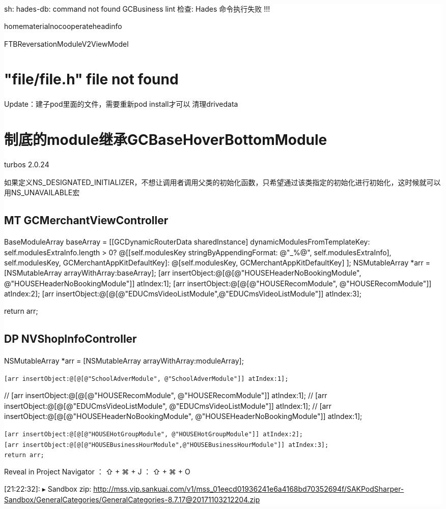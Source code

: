 
sh: hades-db: command not found
GCBusiness lint 检查: Hades 命令执行失败 !!!

homematerialnocooperateheadinfo



FTBReversationModuleV2ViewModel

# "file/file.h" file not found
Update：建子pod里面的文件，需要重新pod install才可以
清理drivedata

# 制底的module继承GCBaseHoverBottomModule

turbos 2.0.24

如果定义NS_DESIGNATED_INITIALIZER，不想让调用者调用父类的初始化函数，只希望通过该类指定的初始化进行初始化，这时候就可以用NS_UNAVAILABLE宏

## MT GCMerchantViewController

BaseModuleArray baseArray = [[GCDynamicRouterData sharedInstance] dynamicModulesFromTemplateKey:
                             self.modulesExtraInfo.length > 0?
                             @[[self.modulesKey stringByAppendingFormat: @"_%@", self.modulesExtraInfo], self.modulesKey, GCMerchantAppKitDefaultKey]:
                             @[self.modulesKey, GCMerchantAppKitDefaultKey]
                             ];
NSMutableArray *arr = [NSMutableArray arrayWithArray:baseArray];
[arr insertObject:@[@[@"HOUSEHeaderNoBookingModule", @"HOUSEHeaderNoBookingModule"]] atIndex:1];
[arr insertObject:@[@[@"HOUSERecomModule", @"HOUSERecomModule"]] atIndex:2];
[arr insertObject:@[@[@"EDUCmsVideoListModule",@"EDUCmsVideoListModule"]] atIndex:3];


return arr;

## DP  NVShopInfoController

  NSMutableArray *arr = [NSMutableArray arrayWithArray:moduleArray];

    [arr insertObject:@[@[@"SchoolAdverModule", @"SchoolAdverModule"]] atIndex:1];
//    [arr insertObject:@[@[@"HOUSERecomModule", @"HOUSERecomModule"]] atIndex:1];
//    [arr insertObject:@[@[@"EDUCmsVideoListModule", @"EDUCmsVideoListModule"]] atIndex:1];
//    [arr insertObject:@[@[@"HOUSEHeaderNoBookingModule", @"HOUSEHeaderNoBookingModule"]] atIndex:1];

    [arr insertObject:@[@[@"HOUSEHotGroupModule", @"HOUSEHotGroupModule"]] atIndex:2];
    [arr insertObject:@[@[@"HOUSEBusinessHourModule",@"HOUSEBusinessHourModule"]] atIndex:3];
    return arr;





 Reveal in Project Navigator ： ⇧ + ⌘ + J 
                             ： ⇧ + ⌘ + O


[21:22:32]: ▸ Sandbox zip: http://mss.vip.sankuai.com/v1/mss_01eecd01936241e6a4168bd70352694f/SAKPodSharper-Sandbox/GeneralCategories/GeneralCategories-8.7.17@20171103212204.zip